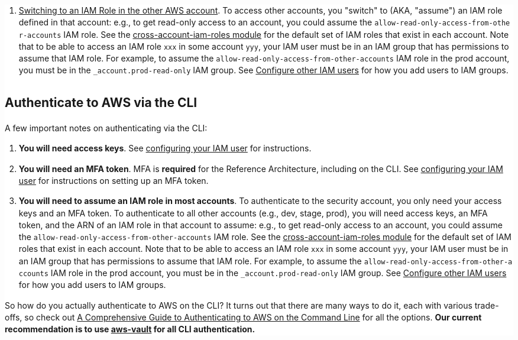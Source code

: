1. [Switching to an IAM Role in the other AWS account](http://docs.aws.amazon.com/IAM/latest/UserGuide/id_roles_use_switch-role-console.html).
   To access other accounts, you "switch" to (AKA, "assume") an IAM role defined in that account: e.g., to get 
   read-only access to an account, you could assume the `allow-read-only-access-from-other-accounts` IAM role. See the 
   [cross-account-iam-roles module](https://github.com/gruntwork-io/module-security/tree/master/modules/cross-account-iam-roles#iam-roles-intended-for-human-users)
   for the default set of IAM roles that exist in each account. Note that to be able to access an IAM role `xxx` in
   some account `yyy`, your IAM user must be in an IAM group that has permissions to assume that IAM role. For example,
   to assume the `allow-read-only-access-from-other-accounts` IAM role in the prod account, you must be in the 
   `_account.prod-read-only` IAM group. See [Configure other IAM users](#configure-other-iam-users) for how you add
   users to IAM groups.




## Authenticate to AWS via the CLI

A few important notes on authenticating via the CLI:

1. **You will need access keys**. See [configuring your IAM user](#configure-your-iam-user) for instructions.

1. **You will need an MFA token**. MFA is **required** for the Reference Architecture, including on the CLI. See
   [configuring your IAM user](#configure-your-iam-user) for instructions on setting up an MFA token.

1. **You will need to assume an IAM role in most accounts**. To authenticate to the security account, you only need
   your access keys and an MFA token. To authenticate to all other accounts (e.g., dev, stage, prod), you will need
   access keys, an MFA token, and the ARN of an IAM role in that account to assume: e.g., to get read-only access to an 
   account, you could assume the `allow-read-only-access-from-other-accounts` IAM role. See the 
   [cross-account-iam-roles module](https://github.com/gruntwork-io/module-security/tree/master/modules/cross-account-iam-roles#iam-roles-intended-for-human-users)
   for the default set of IAM roles that exist in each account. Note that to be able to access an IAM role `xxx` in
   some account `yyy`, your IAM user must be in an IAM group that has permissions to assume that IAM role. For example,
   to assume the `allow-read-only-access-from-other-accounts` IAM role in the prod account, you must be in the 
   `_account.prod-read-only` IAM group. See [Configure other IAM users](#configure-other-iam-users) for how you add
   users to IAM groups.

So how do you actually authenticate to AWS on the CLI? It turns out that there are many ways to do it, each with various
trade-offs, so check out [A Comprehensive Guide to Authenticating to AWS on 
the Command Line](https://blog.gruntwork.io/a-comprehensive-guide-to-authenticating-to-aws-on-the-command-line-63656a686799)
for all the options. **Our current recommendation is to use [aws-vault](https://github.com/99designs/aws-vault) for all
CLI authentication.**
